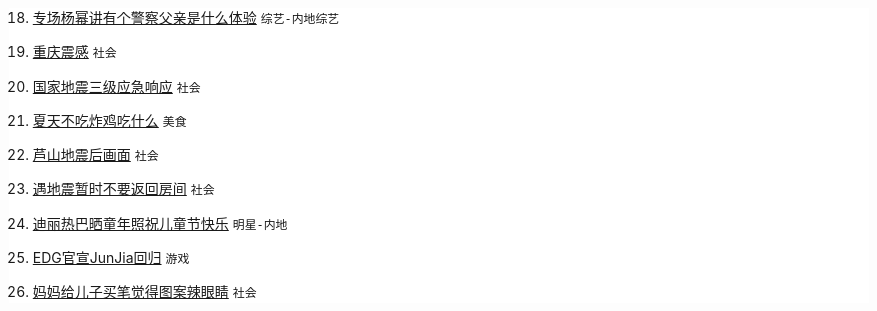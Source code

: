 18. [专场杨幂讲有个警察父亲是什么体验](https://m.weibo.cn/search?containerid=100103type%3D1%26t%3D10%26q%3D%23%E4%B8%93%E5%9C%BA%E6%9D%A8%E5%B9%82%E8%AE%B2%E6%9C%89%E4%B8%AA%E8%AD%A6%E5%AF%9F%E7%88%B6%E4%BA%B2%E6%98%AF%E4%BB%80%E4%B9%88%E4%BD%93%E9%AA%8C%23&stream_entry_id=31&isnewpage=1&extparam=seat%3D1%26dgr%3D0%26lcate%3D5001%26flag%3D0%26cate%3D0%26filter_type%3Drealtimehot%26realpos%3D15%26c_type%3D31%26pos%3D16%26display_time%3D1654081435%26pre_seqid%3D165408143570200439192&luicode=10000011&lfid=106003type%3D25%26t%3D3%26disable_hot%3D1%26filter_type%3Drealtimehot) `综艺-内地综艺` 

19. [重庆震感](https://m.weibo.cn/search?containerid=100103type%3D1%26t%3D10%26q%3D%23%E9%87%8D%E5%BA%86%E9%9C%87%E6%84%9F%23&stream_entry_id=31&isnewpage=1&extparam=seat%3D1%26dgr%3D0%26lcate%3D5001%26flag%3D0%26cate%3D0%26filter_type%3Drealtimehot%26realpos%3D16%26c_type%3D31%26pos%3D17%26display_time%3D1654081435%26pre_seqid%3D165408143570200439192&luicode=10000011&lfid=106003type%3D25%26t%3D3%26disable_hot%3D1%26filter_type%3Drealtimehot) `社会` 

20. [国家地震三级应急响应](https://m.weibo.cn/search?containerid=100103type%3D1%26t%3D10%26q%3D%23%E5%9B%BD%E5%AE%B6%E5%9C%B0%E9%9C%87%E4%B8%89%E7%BA%A7%E5%BA%94%E6%80%A5%E5%93%8D%E5%BA%94%23&stream_entry_id=31&isnewpage=1&extparam=seat%3D1%26dgr%3D0%26lcate%3D5001%26flag%3D1%26cate%3D0%26filter_type%3Drealtimehot%26realpos%3D17%26c_type%3D31%26pos%3D18%26display_time%3D1654081435%26pre_seqid%3D165408143570200439192&luicode=10000011&lfid=106003type%3D25%26t%3D3%26disable_hot%3D1%26filter_type%3Drealtimehot) `社会` 

21. [夏天不吃炸鸡吃什么](https://m.weibo.cn/search?containerid=100103type%3D1%26t%3D10%26q%3D%23%E5%A4%8F%E5%A4%A9%E4%B8%8D%E5%90%83%E7%82%B8%E9%B8%A1%E5%90%83%E4%BB%80%E4%B9%88%23&stream_entry_id=31&isnewpage=1&extparam=seat%3D1%26dgr%3D0%26lcate%3D5001%26flag%3D1%26cate%3D0%26filter_type%3Drealtimehot%26realpos%3D18%26c_type%3D31%26pos%3D19%26display_time%3D1654081435%26pre_seqid%3D165408143570200439192&luicode=10000011&lfid=106003type%3D25%26t%3D3%26disable_hot%3D1%26filter_type%3Drealtimehot) `美食` 

22. [芦山地震后画面](https://m.weibo.cn/search?containerid=100103type%3D1%26t%3D10%26q%3D%23%E8%8A%A6%E5%B1%B1%E5%9C%B0%E9%9C%87%E5%90%8E%E7%94%BB%E9%9D%A2%23&stream_entry_id=31&isnewpage=1&extparam=seat%3D1%26dgr%3D0%26lcate%3D5001%26flag%3D1%26cate%3D0%26filter_type%3Drealtimehot%26realpos%3D19%26c_type%3D31%26pos%3D20%26display_time%3D1654081435%26pre_seqid%3D165408143570200439192&luicode=10000011&lfid=106003type%3D25%26t%3D3%26disable_hot%3D1%26filter_type%3Drealtimehot) `社会` 

23. [遇地震暂时不要返回房间](https://m.weibo.cn/search?containerid=100103type%3D1%26t%3D10%26q%3D%23%E9%81%87%E5%9C%B0%E9%9C%87%E6%9A%82%E6%97%B6%E4%B8%8D%E8%A6%81%E8%BF%94%E5%9B%9E%E6%88%BF%E9%97%B4%23&stream_entry_id=31&isnewpage=1&extparam=seat%3D1%26dgr%3D0%26lcate%3D5001%26flag%3D1%26cate%3D0%26filter_type%3Drealtimehot%26realpos%3D20%26c_type%3D31%26pos%3D21%26display_time%3D1654081435%26pre_seqid%3D165408143570200439192&luicode=10000011&lfid=106003type%3D25%26t%3D3%26disable_hot%3D1%26filter_type%3Drealtimehot) `社会` 

24. [迪丽热巴晒童年照祝儿童节快乐](https://m.weibo.cn/search?containerid=100103type%3D1%26t%3D10%26q%3D%23%E8%BF%AA%E4%B8%BD%E7%83%AD%E5%B7%B4%E6%99%92%E7%AB%A5%E5%B9%B4%E7%85%A7%E7%A5%9D%E5%84%BF%E7%AB%A5%E8%8A%82%E5%BF%AB%E4%B9%90%23&stream_entry_id=31&isnewpage=1&extparam=seat%3D1%26dgr%3D0%26lcate%3D5001%26flag%3D1%26cate%3D0%26filter_type%3Drealtimehot%26realpos%3D21%26c_type%3D31%26pos%3D22%26display_time%3D1654081435%26pre_seqid%3D165408143570200439192&luicode=10000011&lfid=106003type%3D25%26t%3D3%26disable_hot%3D1%26filter_type%3Drealtimehot) `明星-内地` 

25. [EDG官宣JunJia回归](https://m.weibo.cn/search?containerid=100103type%3D1%26t%3D10%26q%3D%23EDG%E5%AE%98%E5%AE%A3JunJia%E5%9B%9E%E5%BD%92%23&stream_entry_id=31&isnewpage=1&extparam=seat%3D1%26dgr%3D0%26lcate%3D5001%26flag%3D1%26cate%3D0%26filter_type%3Drealtimehot%26realpos%3D22%26c_type%3D31%26pos%3D23%26display_time%3D1654081435%26pre_seqid%3D165408143570200439192&luicode=10000011&lfid=106003type%3D25%26t%3D3%26disable_hot%3D1%26filter_type%3Drealtimehot) `游戏` 

26. [妈妈给儿子买笔觉得图案辣眼睛](https://m.weibo.cn/search?containerid=100103type%3D1%26t%3D10%26q%3D%23%E5%A6%88%E5%A6%88%E7%BB%99%E5%84%BF%E5%AD%90%E4%B9%B0%E7%AC%94%E8%A7%89%E5%BE%97%E5%9B%BE%E6%A1%88%E8%BE%A3%E7%9C%BC%E7%9D%9B%23&stream_entry_id=31&isnewpage=1&extparam=seat%3D1%26dgr%3D0%26lcate%3D5001%26flag%3D0%26cate%3D0%26filter_type%3Drealtimehot%26realpos%3D23%26c_type%3D31%26pos%3D24%26display_time%3D1654081435%26pre_seqid%3D165408143570200439192&luicode=10000011&lfid=106003type%3D25%26t%3D3%26disable_hot%3D1%26filter_type%3Drealtimehot) `社会` 
